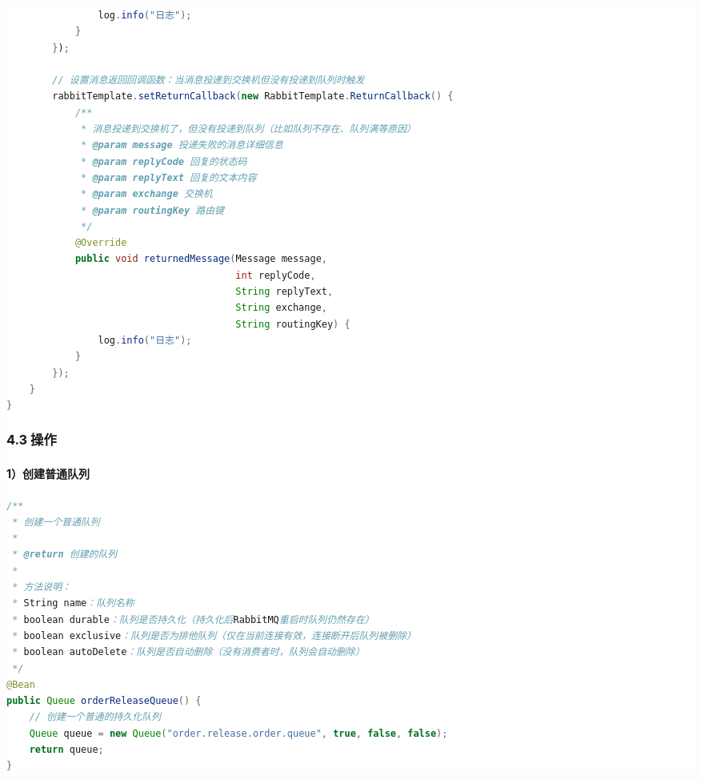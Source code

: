 ```java
                log.info("日志");
            }
        });

        // 设置消息返回回调函数：当消息投递到交换机但没有投递到队列时触发
        rabbitTemplate.setReturnCallback(new RabbitTemplate.ReturnCallback() {
            /**
             * 消息投递到交换机了，但没有投递到队列（比如队列不存在、队列满等原因）
             * @param message 投递失败的消息详细信息
             * @param replyCode 回复的状态码
             * @param replyText 回复的文本内容
             * @param exchange 交换机
             * @param routingKey 路由键
             */
            @Override
            public void returnedMessage(Message message, 
                                        int replyCode, 
                                        String replyText, 
                                        String exchange, 
                                        String routingKey) {
                log.info("日志");
            }
        });
    }
}

```

### 4.3 操作

#### 1）创建普通队列

```java
/**
 * 创建一个普通队列
 *
 * @return 创建的队列
 * 
 * 方法说明：
 * String name：队列名称
 * boolean durable：队列是否持久化（持久化后RabbitMQ重启时队列仍然存在）
 * boolean exclusive：队列是否为排他队列（仅在当前连接有效，连接断开后队列被删除）
 * boolean autoDelete：队列是否自动删除（没有消费者时，队列会自动删除）
 */
@Bean
public Queue orderReleaseQueue() {
    // 创建一个普通的持久化队列
    Queue queue = new Queue("order.release.order.queue", true, false, false);
    return queue;
}
```

